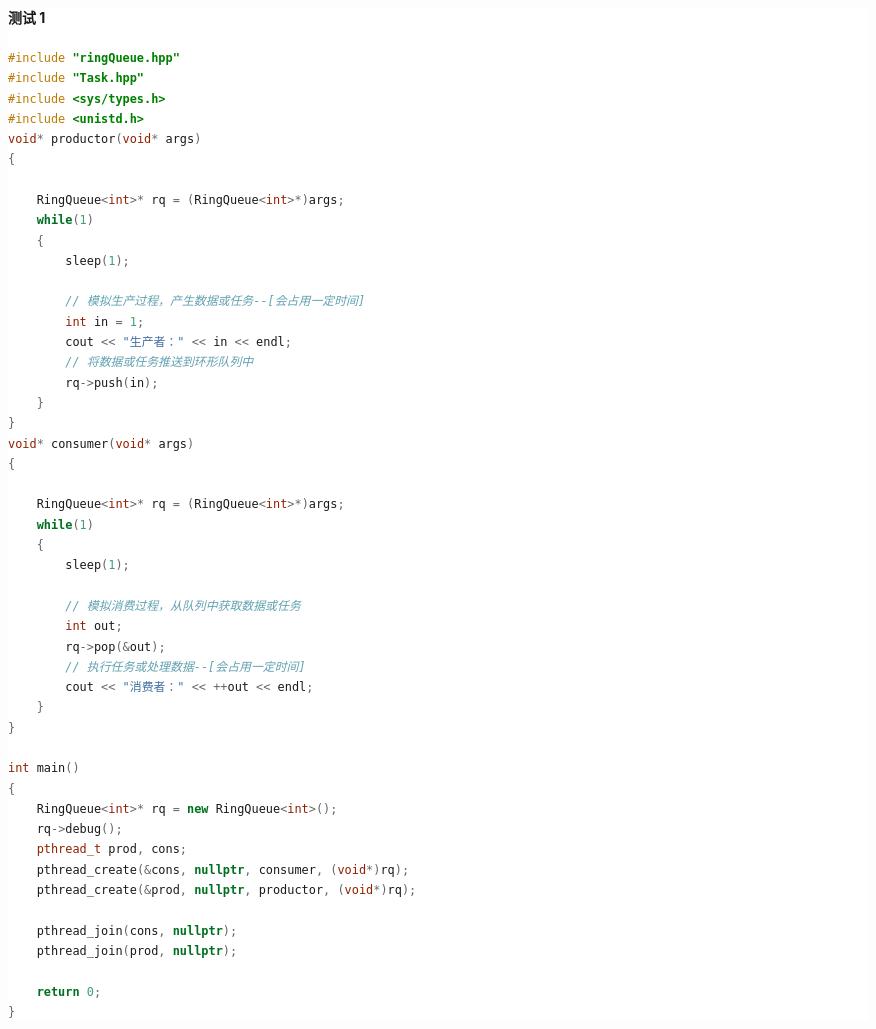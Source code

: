 #### 测试 1

```cpp
#include "ringQueue.hpp"
#include "Task.hpp"
#include <sys/types.h>
#include <unistd.h>
void* productor(void* args)
{

	RingQueue<int>* rq = (RingQueue<int>*)args;
	while(1)
	{
		sleep(1);

		// 模拟生产过程，产生数据或任务--[会占用一定时间]
		int in = 1;
		cout << "生产者：" << in << endl;
		// 将数据或任务推送到环形队列中
		rq->push(in);
	}
}
void* consumer(void* args)
{

	RingQueue<int>* rq = (RingQueue<int>*)args;
	while(1)
	{
		sleep(1);

		// 模拟消费过程，从队列中获取数据或任务
		int out;
		rq->pop(&out);
		// 执行任务或处理数据--[会占用一定时间]
		cout << "消费者：" << ++out << endl;
	}
}

int main()
{
	RingQueue<int>* rq = new RingQueue<int>();
	rq->debug();
	pthread_t prod, cons;
	pthread_create(&cons, nullptr, consumer, (void*)rq);
	pthread_create(&prod, nullptr, productor, (void*)rq);

	pthread_join(cons, nullptr);
	pthread_join(prod, nullptr);

	return 0;
}
```
